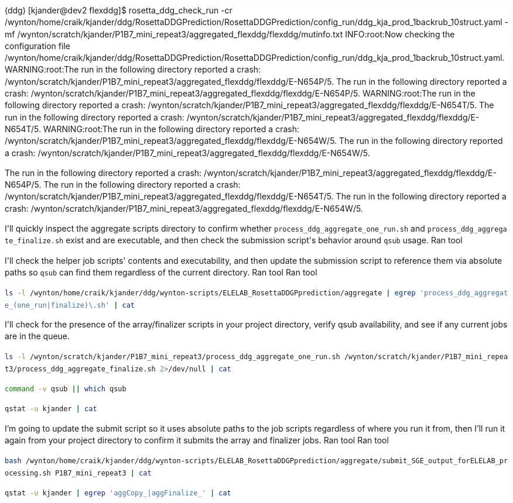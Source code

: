 
(ddg) [kjander@dev2 flexddg]$ rosetta_ddg_check_run -cr /wynton/home/craik/kjander/ddg/RosettaDDGPrediction/RosettaDDGPrediction/config_run/ddg_kja_prod_1backrub_10struct.yaml -mf /wynton/scratch/kjander/P1B7_mini_repeat3/aggregated_flexddg/flexddg/mutinfo.txt
INFO:root:Now checking the configuration file /wynton/home/craik/kjander/ddg/RosettaDDGPrediction/RosettaDDGPrediction/config_run/ddg_kja_prod_1backrub_10struct.yaml.
WARNING:root:The run in the following directory reported a crash: /wynton/scratch/kjander/P1B7_mini_repeat3/aggregated_flexddg/flexddg/E-N654P/5.
The run in the following directory reported a crash: /wynton/scratch/kjander/P1B7_mini_repeat3/aggregated_flexddg/flexddg/E-N654P/5.
WARNING:root:The run in the following directory reported a crash: /wynton/scratch/kjander/P1B7_mini_repeat3/aggregated_flexddg/flexddg/E-N654T/5.
The run in the following directory reported a crash: /wynton/scratch/kjander/P1B7_mini_repeat3/aggregated_flexddg/flexddg/E-N654T/5.
WARNING:root:The run in the following directory reported a crash: /wynton/scratch/kjander/P1B7_mini_repeat3/aggregated_flexddg/flexddg/E-N654W/5.
The run in the following directory reported a crash: /wynton/scratch/kjander/P1B7_mini_repeat3/aggregated_flexddg/flexddg/E-N654W/5.


The run in the following directory reported a crash: /wynton/scratch/kjander/P1B7_mini_repeat3/aggregated_flexddg/flexddg/E-N654P/5.
The run in the following directory reported a crash: /wynton/scratch/kjander/P1B7_mini_repeat3/aggregated_flexddg/flexddg/E-N654T/5.
The run in the following directory reported a crash: /wynton/scratch/kjander/P1B7_mini_repeat3/aggregated_flexddg/flexddg/E-N654W/5.


I'll quickly inspect the aggregate scripts directory to confirm whether `process_ddg_aggregate_one_run.sh` and `process_ddg_aggregate_finalize.sh` exist and are executable, and then check the submission script's behavior around `qsub` usage.
Ran tool

I'll check the helper job scripts' contents and executability, and then update the submission script to reference them via absolute paths so `qsub` can find them regardless of the current directory.
Ran tool
Ran tool
```bash
ls -l /wynton/home/craik/kjander/ddg/wynton-scripts/ELELAB_RosettaDDGPprediction/aggregate | egrep 'process_ddg_aggregate_(one_run|finalize)\.sh' | cat
```

I'll check for the presence of the array/finalizer scripts in your project directory, verify qsub availability, and see if any current jobs are in the queue.
```bash
ls -l /wynton/scratch/kjander/P1B7_mini_repeat3/process_ddg_aggregate_one_run.sh /wynton/scratch/kjander/P1B7_mini_repeat3/process_ddg_aggregate_finalize.sh 2>/dev/null | cat
```
```bash
command -v qsub || which qsub
```
```bash
qstat -u kjander | cat
```

I’m going to update the submit script so it uses absolute paths to the job scripts regardless of where you run it from, then I’ll run it again from your project directory to confirm it submits the array and finalizer jobs.
Ran tool
Ran tool
```bash
bash /wynton/home/craik/kjander/ddg/wynton-scripts/ELELAB_RosettaDDGPprediction/aggregate/submit_SGE_output_forELELAB_processing.sh P1B7_mini_repeat3 | cat
```
```bash
qstat -u kjander | egrep 'aggCopy_|aggFinalize_' | cat
```
